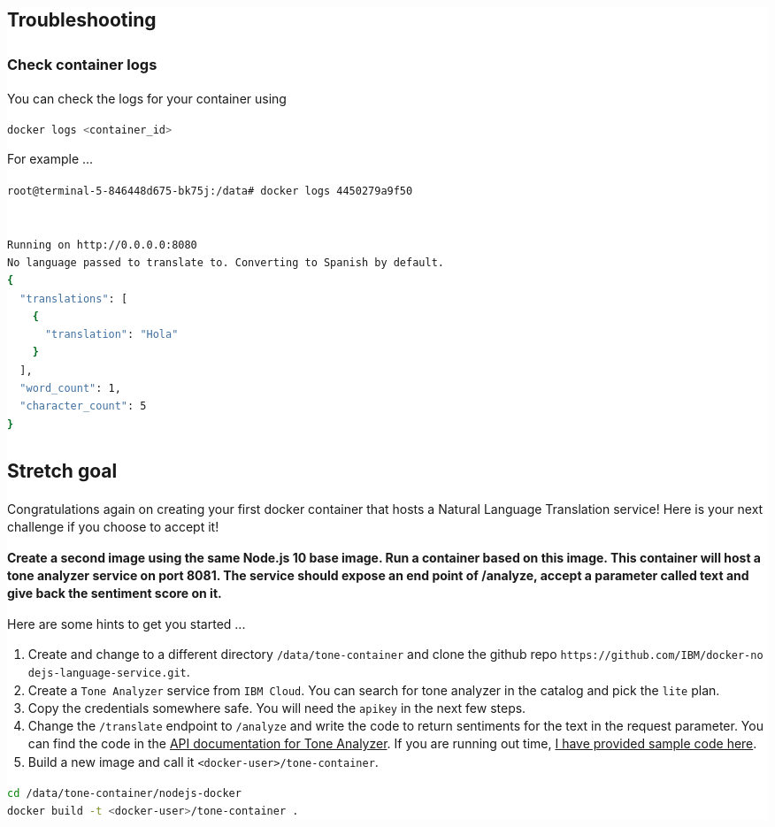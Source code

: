 ## Troubleshooting

### Check container logs

You can check the logs for your container using

```bash
docker logs <container_id>
```

For example ...
```bash
root@terminal-5-846448d675-bk75j:/data# docker logs 4450279a9f50


Running on http://0.0.0.0:8080
No language passed to translate to. Converting to Spanish by default.
{
  "translations": [
    {
      "translation": "Hola"
    }
  ],
  "word_count": 1,
  "character_count": 5
}
```

## Stretch goal

Congratulations again on creating your first docker container that hosts a Natural Language Translation service! Here is your next challenge if you choose to accept it!

**Create a second image using the same Node.js 10 base image. Run a container based on this image. This container will host a tone analyzer service on port 8081. The service should expose an end point of /analyze, accept a parameter called text and give back the sentiment score on it.**

Here are some hints to get you started ...

1. Create and change to a different directory `/data/tone-container` and clone the github repo `https://github.com/IBM/docker-nodejs-language-service.git`.
2. Create a `Tone Analyzer` service from `IBM Cloud`. You can search for tone analyzer in the catalog and pick the `lite` plan.
3. Copy the credentials somewhere safe. You will need the `apikey` in the next few steps.
4. Change the `/translate` endpoint to `/analyze` and write the code to return sentiments for the text in the request parameter. You can find the code in the [API documentation for Tone Analyzer](https://cloud.ibm.com/apidocs/tone-analyzer?code=node#analyze-general-tone-get). If you are running out time, [I have provided sample code here](https://ibm.biz/tone-analyze-code).
5. Build a new image and call it `<docker-user>/tone-container`.

```bash
cd /data/tone-container/nodejs-docker
docker build -t <docker-user>/tone-container .
```
